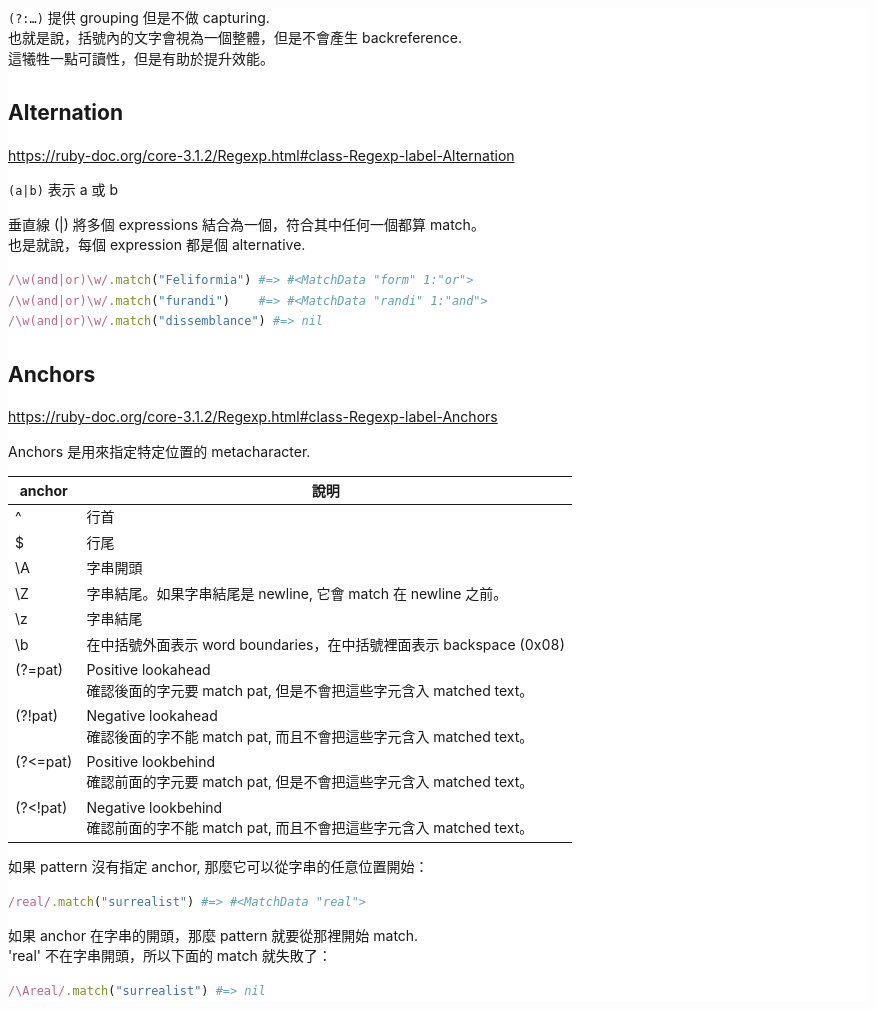 `(?:…)` 提供 grouping 但是不做 capturing.  
也就是說，括號內的文字會視為一個整體，但是不會產生 backreference.  
這犧牲一點可讀性，但是有助於提升效能。

## Alternation

https://ruby-doc.org/core-3.1.2/Regexp.html#class-Regexp-label-Alternation

`(a|b)` 表示 a 或 b

垂直線 (|) 將多個 expressions 結合為一個，符合其中任何一個都算 match。  
也是就說，每個 expression 都是個 alternative.

```ruby
/\w(and|or)\w/.match("Feliformia") #=> #<MatchData "form" 1:"or">
/\w(and|or)\w/.match("furandi")    #=> #<MatchData "randi" 1:"and">
/\w(and|or)\w/.match("dissemblance") #=> nil
```

## Anchors

https://ruby-doc.org/core-3.1.2/Regexp.html#class-Regexp-label-Anchors 

Anchors 是用來指定特定位置的 metacharacter.

| anchor | 說明 |
| ------ | ---- |
| ^      | 行首 |
| $      | 行尾 |
| \A     | 字串開頭 |
| \Z     | 字串結尾。如果字串結尾是 newline, 它會 match 在 newline 之前。 |
| \z     | 字串結尾 |
| \b     | 在中括號外面表示 word boundaries，在中括號裡面表示 backspace (0x08) |
| (?=pat) | Positive lookahead<br />確認後面的字元要 match pat, 但是不會把這些字元含入 matched text。 |
| (?!pat) | Negative lookahead<br />確認後面的字不能 match pat, 而且不會把這些字元含入 matched text。 |
| (?<=pat) | Positive lookbehind<br />確認前面的字元要 match pat, 但是不會把這些字元含入 matched text。 |
| (?<!pat) | Negative lookbehind<br />確認前面的字不能 match pat, 而且不會把這些字元含入 matched text。 |

如果 pattern 沒有指定 anchor, 那麼它可以從字串的任意位置開始：
```ruby
/real/.match("surrealist") #=> #<MatchData "real">
```

如果 anchor 在字串的開頭，那麼 pattern 就要從那裡開始 match.  
'real' 不在字串開頭，所以下面的 match 就失敗了：
```ruby
/\Areal/.match("surrealist") #=> nil
```
